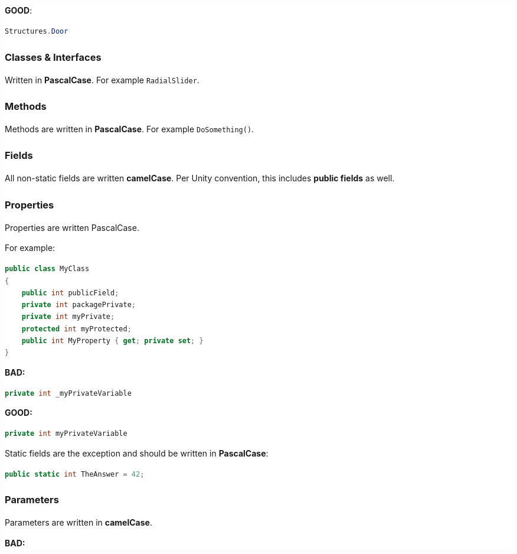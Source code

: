 **GOOD**:

```csharp
Structures.Door
```

### Classes & Interfaces

Written in **PascalCase**. For example `RadialSlider`.

### Methods

Methods are written in **PascalCase**. For example `DoSomething()`.

### Fields

All non-static fields are written **camelCase**. Per Unity convention, this includes **public fields** as well.

### Properties

Properties are written PascalCase.

For example:

```csharp
public class MyClass
{
    public int publicField;
    private int packagePrivate;
    private int myPrivate;
    protected int myProtected;
    public int MyProperty { get; private set; }
}
```

**BAD:**

```csharp
private int _myPrivateVariable
```

**GOOD:**

```csharp
private int myPrivateVariable
```

Static fields are the exception and should be written in **PascalCase**:

```csharp
public static int TheAnswer = 42;
```

### Parameters

Parameters are written in **camelCase**.

**BAD:**
